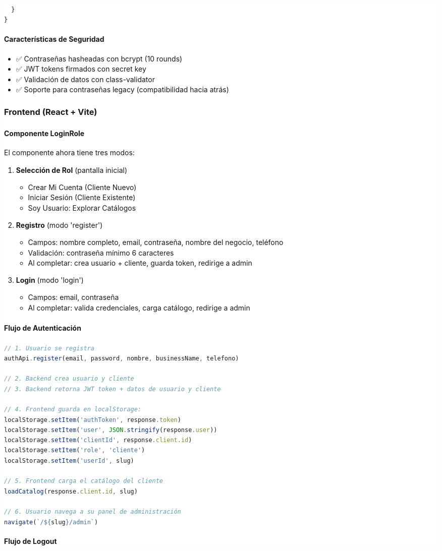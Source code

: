 ```typescript
  }
}
```

#### Características de Seguridad
- ✅ Contraseñas hasheadas con bcrypt (10 rounds)
- ✅ JWT tokens firmados con secret key
- ✅ Validación de datos con class-validator
- ✅ Soporte para contraseñas legacy (compatibilidad hacia atrás)

### Frontend (React + Vite)

#### Componente LoginRole
El componente ahora tiene tres modos:

1. **Selección de Rol** (pantalla inicial)
   - Crear Mi Cuenta (Cliente Nuevo)
   - Iniciar Sesión (Cliente Existente)
   - Soy Usuario: Explorar Catálogos

2. **Registro** (modo 'register')
   - Campos: nombre completo, email, contraseña, nombre del negocio, teléfono
   - Validación: contraseña mínimo 6 caracteres
   - Al completar: crea usuario + cliente, guarda token, redirige a admin

3. **Login** (modo 'login')
   - Campos: email, contraseña
   - Al completar: valida credenciales, carga catálogo, redirige a admin

#### Flujo de Autenticación

```javascript
// 1. Usuario se registra
authApi.register(email, password, nombre, businessName, telefono)

// 2. Backend crea usuario y cliente
// 3. Backend retorna JWT token + datos de usuario y cliente

// 4. Frontend guarda en localStorage:
localStorage.setItem('authToken', response.token)
localStorage.setItem('user', JSON.stringify(response.user))
localStorage.setItem('clientId', response.client.id)
localStorage.setItem('role', 'cliente')
localStorage.setItem('userId', slug)

// 5. Frontend carga el catálogo del cliente
loadCatalog(response.client.id, slug)

// 6. Usuario navega a su panel de administración
navigate(`/${slug}/admin`)
```

#### Flujo de Logout
